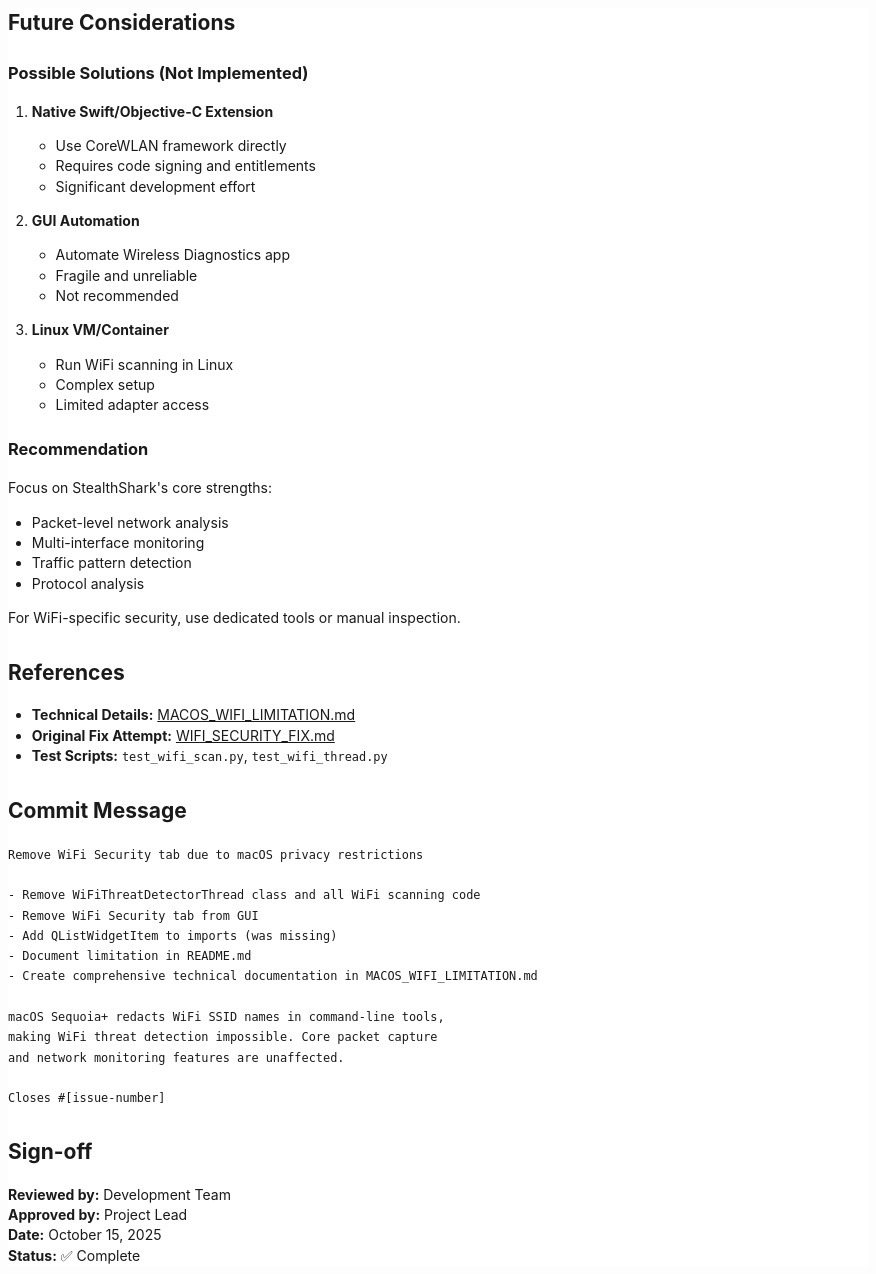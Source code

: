 ## Future Considerations

### Possible Solutions (Not Implemented)
1. **Native Swift/Objective-C Extension**
   - Use CoreWLAN framework directly
   - Requires code signing and entitlements
   - Significant development effort

2. **GUI Automation**
   - Automate Wireless Diagnostics app
   - Fragile and unreliable
   - Not recommended

3. **Linux VM/Container**
   - Run WiFi scanning in Linux
   - Complex setup
   - Limited adapter access

### Recommendation
Focus on StealthShark's core strengths:
- Packet-level network analysis
- Multi-interface monitoring
- Traffic pattern detection
- Protocol analysis

For WiFi-specific security, use dedicated tools or manual inspection.

## References

- **Technical Details:** [MACOS_WIFI_LIMITATION.md](MACOS_WIFI_LIMITATION.md)
- **Original Fix Attempt:** [WIFI_SECURITY_FIX.md](WIFI_SECURITY_FIX.md)
- **Test Scripts:** `test_wifi_scan.py`, `test_wifi_thread.py`

## Commit Message

```
Remove WiFi Security tab due to macOS privacy restrictions

- Remove WiFiThreatDetectorThread class and all WiFi scanning code
- Remove WiFi Security tab from GUI
- Add QListWidgetItem to imports (was missing)
- Document limitation in README.md
- Create comprehensive technical documentation in MACOS_WIFI_LIMITATION.md

macOS Sequoia+ redacts WiFi SSID names in command-line tools,
making WiFi threat detection impossible. Core packet capture
and network monitoring features are unaffected.

Closes #[issue-number]
```

## Sign-off

**Reviewed by:** Development Team  
**Approved by:** Project Lead  
**Date:** October 15, 2025  
**Status:** ✅ Complete
